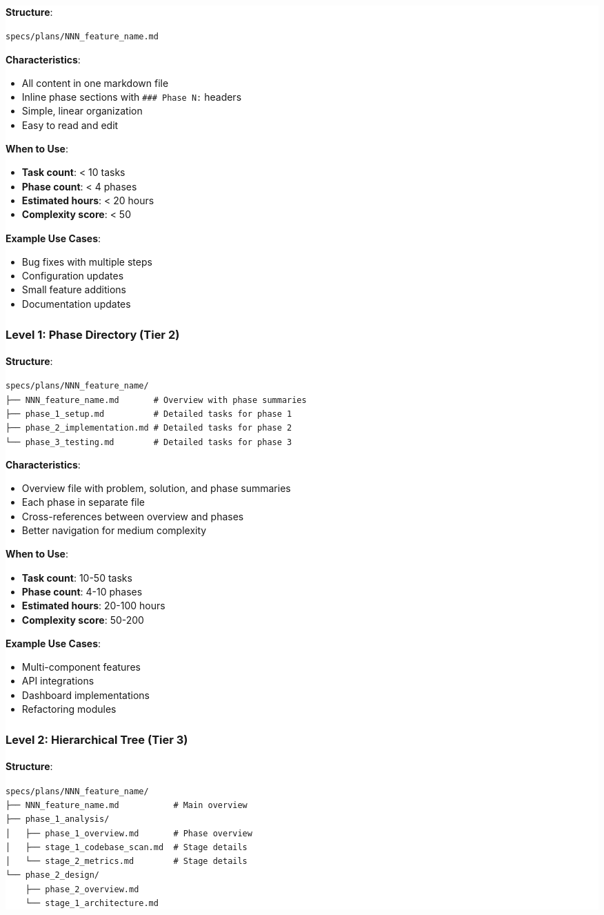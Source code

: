 **Structure**:
```
specs/plans/NNN_feature_name.md
```

**Characteristics**:
- All content in one markdown file
- Inline phase sections with `### Phase N:` headers
- Simple, linear organization
- Easy to read and edit

**When to Use**:
- **Task count**: < 10 tasks
- **Phase count**: < 4 phases
- **Estimated hours**: < 20 hours
- **Complexity score**: < 50

**Example Use Cases**:
- Bug fixes with multiple steps
- Configuration updates
- Small feature additions
- Documentation updates

### Level 1: Phase Directory (Tier 2)

**Structure**:
```
specs/plans/NNN_feature_name/
├── NNN_feature_name.md       # Overview with phase summaries
├── phase_1_setup.md          # Detailed tasks for phase 1
├── phase_2_implementation.md # Detailed tasks for phase 2
└── phase_3_testing.md        # Detailed tasks for phase 3
```

**Characteristics**:
- Overview file with problem, solution, and phase summaries
- Each phase in separate file
- Cross-references between overview and phases
- Better navigation for medium complexity

**When to Use**:
- **Task count**: 10-50 tasks
- **Phase count**: 4-10 phases
- **Estimated hours**: 20-100 hours
- **Complexity score**: 50-200

**Example Use Cases**:
- Multi-component features
- API integrations
- Dashboard implementations
- Refactoring modules

### Level 2: Hierarchical Tree (Tier 3)

**Structure**:
```
specs/plans/NNN_feature_name/
├── NNN_feature_name.md           # Main overview
├── phase_1_analysis/
│   ├── phase_1_overview.md       # Phase overview
│   ├── stage_1_codebase_scan.md  # Stage details
│   └── stage_2_metrics.md        # Stage details
└── phase_2_design/
    ├── phase_2_overview.md
    └── stage_1_architecture.md
```
